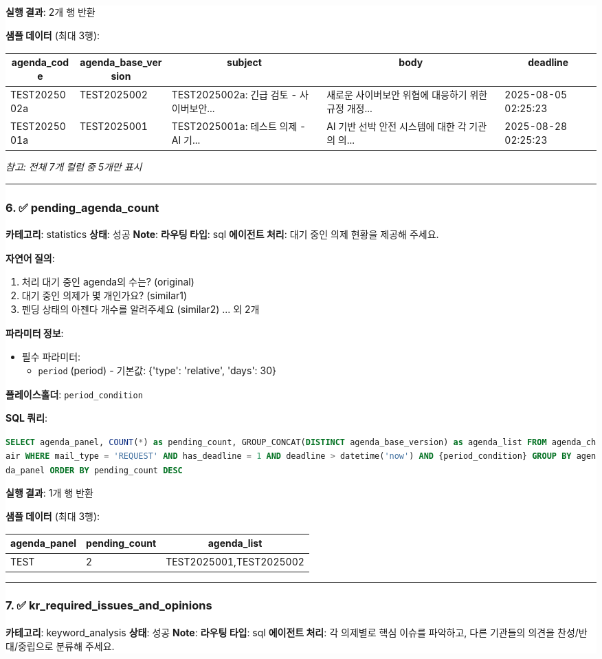 **실행 결과**: 2개 행 반환

**샘플 데이터** (최대 3행):

| agenda_code | agenda_base_version | subject | body | deadline |
|---|---|---|---|---|
| TEST2025002a | TEST2025002 | TEST2025002a: 긴급 검토 - 사이버보안... | 새로운 사이버보안 위협에 대응하기 위한 규정 개정... | 2025-08-05 02:25:23 |
| TEST2025001a | TEST2025001 | TEST2025001a: 테스트 의제 - AI 기... | AI 기반 선박 안전 시스템에 대한 각 기관의 의... | 2025-08-28 02:25:23 |

*참고: 전체 7개 컬럼 중 5개만 표시*

---

### 6. ✅ pending_agenda_count

**카테고리**: statistics
**상태**: 성공
**Note**: 
**라우팅 타입**: sql
**에이전트 처리**: 대기 중인 의제 현황을 제공해 주세요.

**자연어 질의**:
1. 처리 대기 중인 agenda의 수는? (original)
2. 대기 중인 의제가 몇 개인가요? (similar1)
3. 펜딩 상태의 아젠다 개수를 알려주세요 (similar2)
   ... 외 2개

**파라미터 정보**:
- 필수 파라미터:
  - `period` (period) - 기본값: {'type': 'relative', 'days': 30}

**플레이스홀더**: `period_condition`

**SQL 쿼리**:
```sql
SELECT agenda_panel, COUNT(*) as pending_count, GROUP_CONCAT(DISTINCT agenda_base_version) as agenda_list FROM agenda_chair WHERE mail_type = 'REQUEST' AND has_deadline = 1 AND deadline > datetime('now') AND {period_condition} GROUP BY agenda_panel ORDER BY pending_count DESC
```

**실행 결과**: 1개 행 반환

**샘플 데이터** (최대 3행):

| agenda_panel | pending_count | agenda_list |
|---|---|---|
| TEST | 2 | TEST2025001,TEST2025002 |

---

### 7. ✅ kr_required_issues_and_opinions

**카테고리**: keyword_analysis
**상태**: 성공
**Note**: 
**라우팅 타입**: sql
**에이전트 처리**: 각 의제별로 핵심 이슈를 파악하고, 다른 기관들의 의견을 찬성/반대/중립으로 분류해 주세요.
